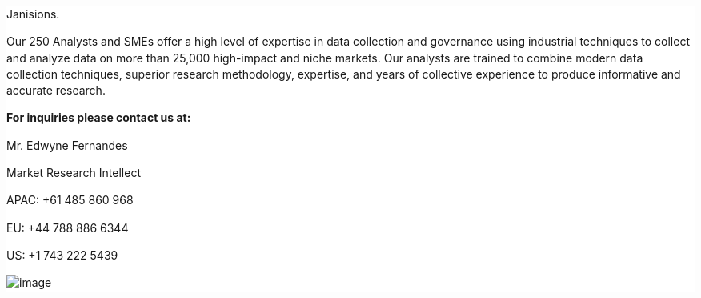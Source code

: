 Janisions.</p><p><span class="">Our 250 Analysts and SMEs offer a high level of expertise in data collection and governance using industrial techniques to collect and analyze data on more than 25,000 high-impact and niche markets. Our analysts are trained to combine modern data collection techniques, superior research methodology, expertise, and years of collective experience to produce informative and accurate research.</span></p><p><strong>For inquiries please contact us at:</strong></p><p>Mr. Edwyne Fernandes</p><p>Market Research Intellect</p><p>APAC: +61 485 860 968</p><p>EU: +44 788 886 6344</p><p>US: +1 743 222 5439</p>
![image](https://github.com/user-attachments/assets/715c0e5a-ad2e-44de-a598-8abc7f9455a3)
